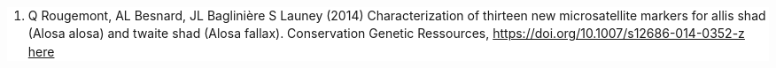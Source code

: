 
1. Q Rougemont, AL Besnard, JL Baglinière S Launey (2014)  Characterization of thirteen new microsatellite markers for allis shad (Alosa alosa) and twaite shad (Alosa fallax). Conservation Genetic Ressources, https://doi.org/10.1007/s12686-014-0352-z [here](https://quentinrougemont.github.io/docs/02_Lagadec_et_al2015LampreyNodalSignaling.pdf)

